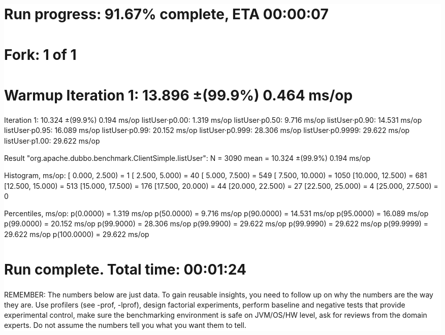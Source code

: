 # Run progress: 91.67% complete, ETA 00:00:07
# Fork: 1 of 1
# Warmup Iteration   1: 13.896 ±(99.9%) 0.464 ms/op
Iteration   1: 10.324 ±(99.9%) 0.194 ms/op
                 listUser·p0.00:   1.319 ms/op
                 listUser·p0.50:   9.716 ms/op
                 listUser·p0.90:   14.531 ms/op
                 listUser·p0.95:   16.089 ms/op
                 listUser·p0.99:   20.152 ms/op
                 listUser·p0.999:  28.306 ms/op
                 listUser·p0.9999: 29.622 ms/op
                 listUser·p1.00:   29.622 ms/op



Result "org.apache.dubbo.benchmark.ClientSimple.listUser":
  N = 3090
  mean =     10.324 ±(99.9%) 0.194 ms/op

  Histogram, ms/op:
    [ 0.000,  2.500) = 1 
    [ 2.500,  5.000) = 40 
    [ 5.000,  7.500) = 549 
    [ 7.500, 10.000) = 1050 
    [10.000, 12.500) = 681 
    [12.500, 15.000) = 513 
    [15.000, 17.500) = 176 
    [17.500, 20.000) = 44 
    [20.000, 22.500) = 27 
    [22.500, 25.000) = 4 
    [25.000, 27.500) = 0 

  Percentiles, ms/op:
      p(0.0000) =      1.319 ms/op
     p(50.0000) =      9.716 ms/op
     p(90.0000) =     14.531 ms/op
     p(95.0000) =     16.089 ms/op
     p(99.0000) =     20.152 ms/op
     p(99.9000) =     28.306 ms/op
     p(99.9900) =     29.622 ms/op
     p(99.9990) =     29.622 ms/op
     p(99.9999) =     29.622 ms/op
    p(100.0000) =     29.622 ms/op


# Run complete. Total time: 00:01:24

REMEMBER: The numbers below are just data. To gain reusable insights, you need to follow up on
why the numbers are the way they are. Use profilers (see -prof, -lprof), design factorial
experiments, perform baseline and negative tests that provide experimental control, make sure
the benchmarking environment is safe on JVM/OS/HW level, ask for reviews from the domain experts.
Do not assume the numbers tell you what you want them to tell.
